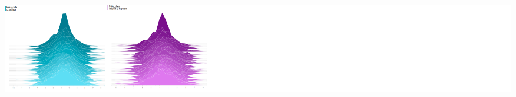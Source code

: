 <img src="/images/posts/2018-04-03-generative-adversarial-networks/fake_data_l2_reg_train_2.png" width="170"/>
<img src="/images/posts/2018-04-03-generative-adversarial-networks/fake_data_dropout_l2_reg_train_2.png" width="170"/>